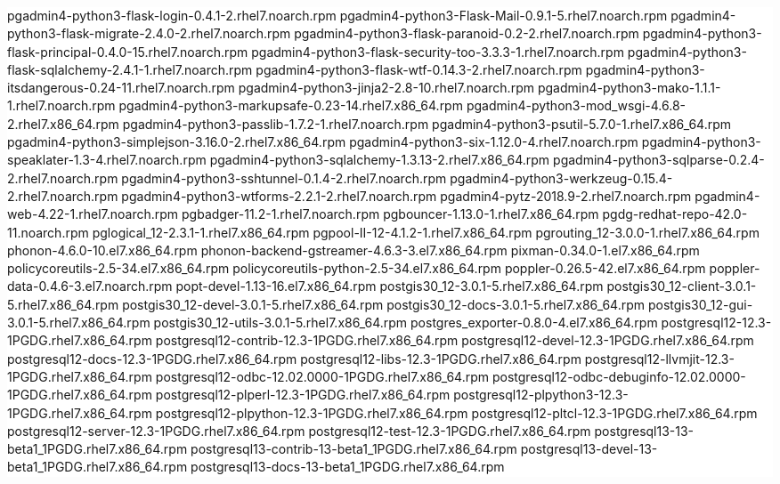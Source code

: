 pgadmin4-python3-flask-login-0.4.1-2.rhel7.noarch.rpm
pgadmin4-python3-Flask-Mail-0.9.1-5.rhel7.noarch.rpm
pgadmin4-python3-flask-migrate-2.4.0-2.rhel7.noarch.rpm
pgadmin4-python3-flask-paranoid-0.2-2.rhel7.noarch.rpm
pgadmin4-python3-flask-principal-0.4.0-15.rhel7.noarch.rpm
pgadmin4-python3-flask-security-too-3.3.3-1.rhel7.noarch.rpm
pgadmin4-python3-flask-sqlalchemy-2.4.1-1.rhel7.noarch.rpm
pgadmin4-python3-flask-wtf-0.14.3-2.rhel7.noarch.rpm
pgadmin4-python3-itsdangerous-0.24-11.rhel7.noarch.rpm
pgadmin4-python3-jinja2-2.8-10.rhel7.noarch.rpm
pgadmin4-python3-mako-1.1.1-1.rhel7.noarch.rpm
pgadmin4-python3-markupsafe-0.23-14.rhel7.x86_64.rpm
pgadmin4-python3-mod_wsgi-4.6.8-2.rhel7.x86_64.rpm
pgadmin4-python3-passlib-1.7.2-1.rhel7.noarch.rpm
pgadmin4-python3-psutil-5.7.0-1.rhel7.x86_64.rpm
pgadmin4-python3-simplejson-3.16.0-2.rhel7.x86_64.rpm
pgadmin4-python3-six-1.12.0-4.rhel7.noarch.rpm
pgadmin4-python3-speaklater-1.3-4.rhel7.noarch.rpm
pgadmin4-python3-sqlalchemy-1.3.13-2.rhel7.x86_64.rpm
pgadmin4-python3-sqlparse-0.2.4-2.rhel7.noarch.rpm
pgadmin4-python3-sshtunnel-0.1.4-2.rhel7.noarch.rpm
pgadmin4-python3-werkzeug-0.15.4-2.rhel7.noarch.rpm
pgadmin4-python3-wtforms-2.2.1-2.rhel7.noarch.rpm
pgadmin4-pytz-2018.9-2.rhel7.noarch.rpm
pgadmin4-web-4.22-1.rhel7.noarch.rpm
pgbadger-11.2-1.rhel7.noarch.rpm
pgbouncer-1.13.0-1.rhel7.x86_64.rpm
pgdg-redhat-repo-42.0-11.noarch.rpm
pglogical_12-2.3.1-1.rhel7.x86_64.rpm
pgpool-II-12-4.1.2-1.rhel7.x86_64.rpm
pgrouting_12-3.0.0-1.rhel7.x86_64.rpm
phonon-4.6.0-10.el7.x86_64.rpm
phonon-backend-gstreamer-4.6.3-3.el7.x86_64.rpm
pixman-0.34.0-1.el7.x86_64.rpm
policycoreutils-2.5-34.el7.x86_64.rpm
policycoreutils-python-2.5-34.el7.x86_64.rpm
poppler-0.26.5-42.el7.x86_64.rpm
poppler-data-0.4.6-3.el7.noarch.rpm
popt-devel-1.13-16.el7.x86_64.rpm
postgis30_12-3.0.1-5.rhel7.x86_64.rpm
postgis30_12-client-3.0.1-5.rhel7.x86_64.rpm
postgis30_12-devel-3.0.1-5.rhel7.x86_64.rpm
postgis30_12-docs-3.0.1-5.rhel7.x86_64.rpm
postgis30_12-gui-3.0.1-5.rhel7.x86_64.rpm
postgis30_12-utils-3.0.1-5.rhel7.x86_64.rpm
postgres_exporter-0.8.0-4.el7.x86_64.rpm
postgresql12-12.3-1PGDG.rhel7.x86_64.rpm
postgresql12-contrib-12.3-1PGDG.rhel7.x86_64.rpm
postgresql12-devel-12.3-1PGDG.rhel7.x86_64.rpm
postgresql12-docs-12.3-1PGDG.rhel7.x86_64.rpm
postgresql12-libs-12.3-1PGDG.rhel7.x86_64.rpm
postgresql12-llvmjit-12.3-1PGDG.rhel7.x86_64.rpm
postgresql12-odbc-12.02.0000-1PGDG.rhel7.x86_64.rpm
postgresql12-odbc-debuginfo-12.02.0000-1PGDG.rhel7.x86_64.rpm
postgresql12-plperl-12.3-1PGDG.rhel7.x86_64.rpm
postgresql12-plpython3-12.3-1PGDG.rhel7.x86_64.rpm
postgresql12-plpython-12.3-1PGDG.rhel7.x86_64.rpm
postgresql12-pltcl-12.3-1PGDG.rhel7.x86_64.rpm
postgresql12-server-12.3-1PGDG.rhel7.x86_64.rpm
postgresql12-test-12.3-1PGDG.rhel7.x86_64.rpm
postgresql13-13-beta1_1PGDG.rhel7.x86_64.rpm
postgresql13-contrib-13-beta1_1PGDG.rhel7.x86_64.rpm
postgresql13-devel-13-beta1_1PGDG.rhel7.x86_64.rpm
postgresql13-docs-13-beta1_1PGDG.rhel7.x86_64.rpm